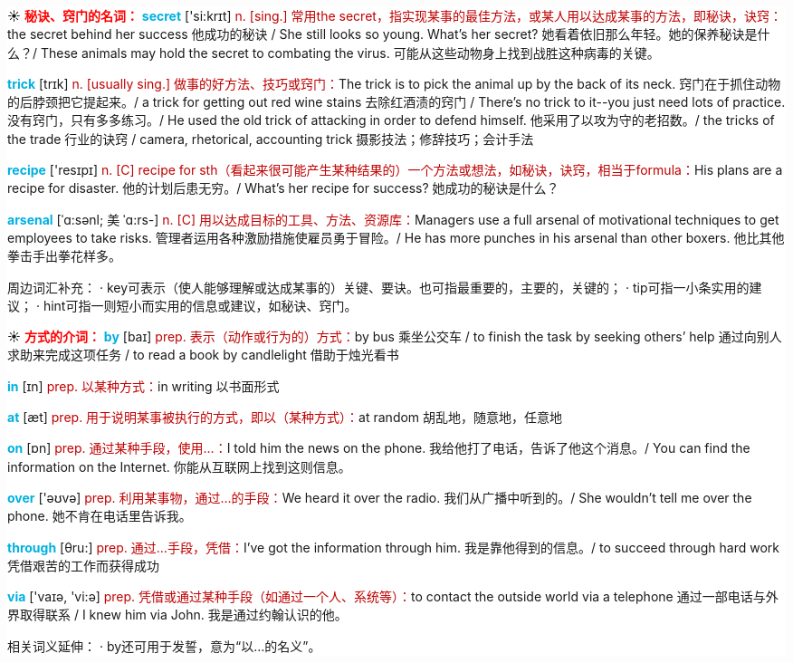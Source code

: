 ☀ <font color="red">**秘诀、窍门的名词：**</font>
<font color="sky blue">**secret**</font> ['si:krɪt] 
<font color="#c00000">n. [sing.] 常用the secret，指实现某事的最佳方法，或某人用以达成某事的方法，即秘诀，诀窍：</font>the secret behind her success 他成功的秘诀 / She still looks so young. What’s her secret? 她看着依旧那么年轻。她的保养秘诀是什么？/ These animals may hold the secret to combating the virus. 可能从这些动物身上找到战胜这种病毒的关键。

<font color="sky blue">**trick**</font> [trɪk] 
<font color="#c00000">n. [usually sing.] 做事的好方法、技巧或窍门：</font>The trick is to pick the animal up by the back of its neck. 窍门在于抓住动物的后脖颈把它提起来。/ a trick for getting out red wine stains 去除红酒渍的窍门 / There’s no trick to it--you just need lots of practice. 没有窍门，只有多多练习。/ He used the old trick of attacking in order to defend himself. 他采用了以攻为守的老招数。/ the tricks of the trade 行业的诀窍 / camera, rhetorical, accounting trick 摄影技法；修辞技巧；会计手法

<font color="sky blue">**recipe**</font> ['resɪpɪ] 
<font color="#c00000">n. [C] recipe for sth（看起来很可能产生某种结果的）一个方法或想法，如秘诀，诀窍，相当于formula：</font>His plans are a recipe for disaster. 他的计划后患无穷。/ What’s her recipe for success? 她成功的秘诀是什么？
           
<font color="sky blue">**arsenal**</font> [ˈɑ:sənl; 美 ˈɑ:rs-]
<font color="#c00000">n. [C] 用以达成目标的工具、方法、资源库：</font>Managers use a full arsenal of motivational techniques to get employees to take risks. 管理者运用各种激励措施使雇员勇于冒险。/ He has more punches in his arsenal than other boxers. 他比其他拳击手出拳花样多。

周边词汇补充：
· key可表示（使人能够理解或达成某事的）关键、要诀。也可指最重要的，主要的，关键的；
· tip可指一小条实用的建议；
· hint可指一则短小而实用的信息或建议，如秘诀、窍门。

☀ <font color="red">**方式的介词：**</font>
<font color="sky blue">**by**</font> [baɪ] 
<font color="#c00000">prep. 表示（动作或行为的）方式：</font>by bus 乘坐公交车 / to finish the task by seeking others’ help 通过向别人求助来完成这项任务 / to read a book by candlelight 借助于烛光看书

<font color="sky blue">**in**</font> [ɪn] 
<font color="#c00000">prep. 以某种方式：</font>in writing 以书面形式

<font color="sky blue">**at**</font> [æt] 
<font color="#c00000">prep. 用于说明某事被执行的方式，即以（某种方式）：</font>at random 胡乱地，随意地，任意地

<font color="sky blue">**on**</font> [ɒn] 
<font color="#c00000">prep. 通过某种手段，使用…：</font>I told him the news on the phone. 我给他打了电话，告诉了他这个消息。/ You can find the information on the Internet. 你能从互联网上找到这则信息。

<font color="sky blue">**over**</font> ['əʊvə] 
<font color="#c00000">prep. 利用某事物，通过…的手段：</font>We heard it over the radio. 我们从广播中听到的。/ She wouldn’t tell me over the phone. 她不肯在电话里告诉我。

<font color="sky blue">**through**</font> [θru:] 
<font color="#c00000">prep. 通过…手段，凭借：</font>I’ve got the information through him. 我是靠他得到的信息。/ to succeed through hard work 凭借艰苦的工作而获得成功

<font color="sky blue">**via**</font> ['vaɪə, 'vi:ə] 
<font color="#c00000">prep. 凭借或通过某种手段（如通过一个人、系统等）：</font>to contact the outside world via a telephone 通过一部电话与外界取得联系 / I knew him via John. 我是通过约翰认识的他。

相关词义延伸：
· by还可用于发誓，意为“以…的名义”。
